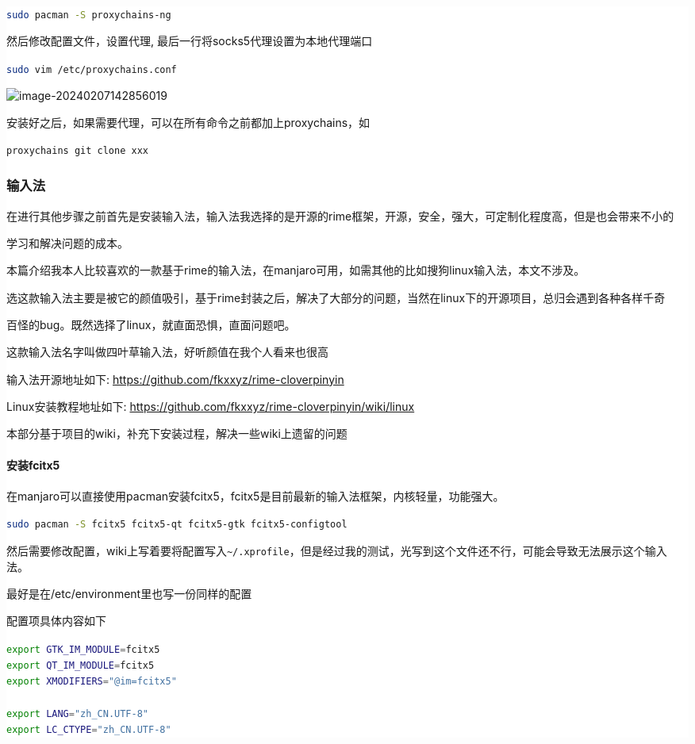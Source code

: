 ```sh
sudo pacman -S proxychains-ng
```

然后修改配置文件，设置代理, 最后一行将socks5代理设置为本地代理端口

```sh
sudo vim /etc/proxychains.conf
```

![image-20240207142856019](https://cdn.jsdelivr.net/gh/thend03/mdPic/picGo/202402071428065.png)



安装好之后，如果需要代理，可以在所有命令之前都加上proxychains，如

```shell
proxychains git clone xxx
```



### 输入法

在进行其他步骤之前首先是安装输入法，输入法我选择的是开源的rime框架，开源，安全，强大，可定制化程度高，但是也会带来不小的

学习和解决问题的成本。

本篇介绍我本人比较喜欢的一款基于rime的输入法，在manjaro可用，如需其他的比如搜狗linux输入法，本文不涉及。

选这款输入法主要是被它的颜值吸引，基于rime封装之后，解决了大部分的问题，当然在linux下的开源项目，总归会遇到各种各样千奇

百怪的bug。既然选择了linux，就直面恐惧，直面问题吧。



这款输入法名字叫做四叶草输入法，好听颜值在我个人看来也很高

输入法开源地址如下: https://github.com/fkxxyz/rime-cloverpinyin

Linux安装教程地址如下: https://github.com/fkxxyz/rime-cloverpinyin/wiki/linux

本部分基于项目的wiki，补充下安装过程，解决一些wiki上遗留的问题



#### 安装fcitx5

在manjaro可以直接使用pacman安装fcitx5，fcitx5是目前最新的输入法框架，内核轻量，功能强大。

```sh
sudo pacman -S fcitx5 fcitx5-qt fcitx5-gtk fcitx5-configtool
```

然后需要修改配置，wiki上写着要将配置写入`~/.xprofile`，但是经过我的测试，光写到这个文件还不行，可能会导致无法展示这个输入法。

最好是在/etc/environment里也写一份同样的配置

配置项具体内容如下

```sh
export GTK_IM_MODULE=fcitx5
export QT_IM_MODULE=fcitx5
export XMODIFIERS="@im=fcitx5"

export LANG="zh_CN.UTF-8"
export LC_CTYPE="zh_CN.UTF-8"
```
